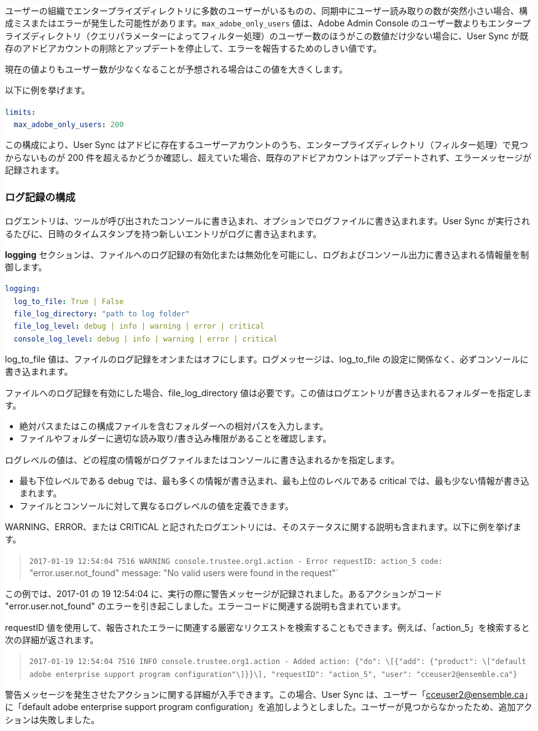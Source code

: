 ユーザーの組織でエンタープライズディレクトリに多数のユーザーがいるものの、同期中にユーザー読み取りの数が突然小さい場合、構成ミスまたはエラーが発生した可能性があります。`max_adobe_only_users` 値は、Adobe Admin Console のユーザー数よりもエンタープライズディレクトリ（クエリパラメーターによってフィルター処理）のユーザー数のほうがこの数値だけ少ない場合に、User Sync が既存のアドビアカウントの削除とアップデートを停止して、エラーを報告するためのしきい値です。

現在の値よりもユーザー数が少なくなることが予想される場合はこの値を大きくします。

以下に例を挙げます。

```YAML
limits:
  max_adobe_only_users: 200
```

この構成により、User Sync はアドビに存在するユーザーアカウントのうち、エンタープライズディレクトリ（フィルター処理）で見つからないものが 200 件を超えるかどうか確認し、超えていた場合、既存のアドビアカウントはアップデートされず、エラーメッセージが記録されます。

###  ログ記録の構成

ログエントリは、ツールが呼び出されたコンソールに書き込まれ、オプションでログファイルに書き込まれます。User Sync が実行されるたびに、日時のタイムスタンプを持つ新しいエントリがログに書き込まれます。

**logging** セクションは、ファイルへのログ記録の有効化または無効化を可能にし、ログおよびコンソール出力に書き込まれる情報量を制御します。

```YAML
logging:
  log_to_file: True | False
  file_log_directory: "path to log folder"
  file_log_level: debug | info | warning | error | critical
  console_log_level: debug | info | warning | error | critical
```

log_to_file 値は、ファイルのログ記録をオンまたはオフにします。ログメッセージは、log_to_file の設定に関係なく、必ずコンソールに書き込まれます。

ファイルへのログ記録を有効にした場合、file_log_directory 値は必要です。この値はログエントリが書き込まれるフォルダーを指定します。

- 絶対パスまたはこの構成ファイルを含むフォルダーへの相対パスを入力します。
- ファイルやフォルダーに適切な読み取り/書き込み権限があることを確認します。

ログレベルの値は、どの程度の情報がログファイルまたはコンソールに書き込まれるかを指定します。

- 最も下位レベルである debug では、最も多くの情報が書き込まれ、最も上位のレベルである critical では、最も少ない情報が書き込まれます。
- ファイルとコンソールに対して異なるログレベルの値を定義できます。

WARNING、ERROR、または CRITICAL と記されたログエントリには、そのステータスに関する説明も含まれます。以下に例を挙げます。

> `2017-01-19 12:54:04 7516 WARNING
console.trustee.org1.action - Error requestID: action_5 code: `"error.user.not_found" message: "No valid users were found in the request"`

この例では、2017-01 の 19 12:54:04 に、実行の際に警告メッセージが記録されました。あるアクションがコード "error.user.not_found" のエラーを引き起こしました。エラーコードに関連する説明も含まれています。

requestID 値を使用して、報告されたエラーに関連する厳密なリクエストを検索することもできます。例えば、「action_5」を検索すると次の詳細が返されます。

> `2017-01-19 12:54:04 7516 INFO console.trustee.org1.action -
Added action: {"do":
\[{"add": {"product": \["default adobe enterprise support program configuration"\]}}\],
"requestID": "action_5", "user": "cceuser2@ensemble.ca"}`

警告メッセージを発生させたアクションに関する詳細が入手できます。この場合、User Sync は、ユーザー「cceuser2@ensemble.ca」に「default adobe enterprise support program configuration」を追加しようとしました。ユーザーが見つからなかったため、追加アクションは失敗しました。

